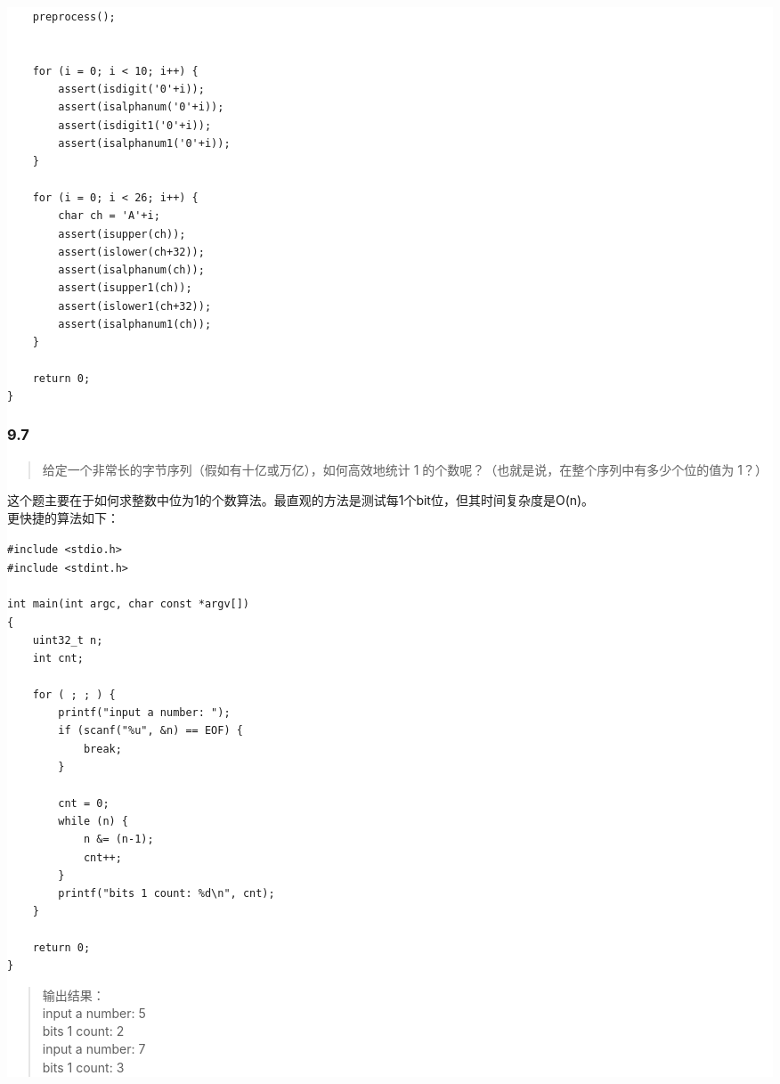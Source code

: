 ```
    preprocess();


    for (i = 0; i < 10; i++) {
        assert(isdigit('0'+i));
        assert(isalphanum('0'+i));
        assert(isdigit1('0'+i));
        assert(isalphanum1('0'+i));
    }

    for (i = 0; i < 26; i++) {
        char ch = 'A'+i;
        assert(isupper(ch));
        assert(islower(ch+32));
        assert(isalphanum(ch));
        assert(isupper1(ch));
        assert(islower1(ch+32));
        assert(isalphanum1(ch));
    }

    return 0;
}
```


### 9.7

> 给定一个非常长的字节序列（假如有十亿或万亿），如何高效地统计 1 的个数呢？（也就是说，在整个序列中有多少个位的值为 1？）

这个题主要在于如何求整数中位为1的个数算法。最直观的方法是测试每1个bit位，但其时间复杂度是O(n)。  
更快捷的算法如下：

```
#include <stdio.h>
#include <stdint.h>

int main(int argc, char const *argv[])
{
    uint32_t n;
    int cnt;

    for ( ; ; ) {
        printf("input a number: ");
        if (scanf("%u", &n) == EOF) {
            break;
        }

        cnt = 0;
        while (n) {
            n &= (n-1);
            cnt++;
        }
        printf("bits 1 count: %d\n", cnt);
    }

    return 0;
}
```
> 输出结果：  
input a number: 5  
bits 1 count: 2  
input a number: 7  
bits 1 count: 3  
